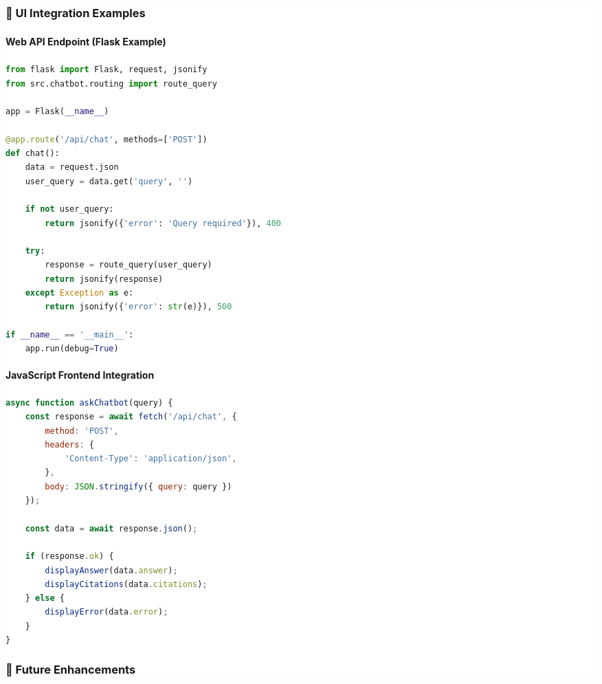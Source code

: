 ### 🔗 UI Integration Examples

#### Web API Endpoint (Flask Example)

```python
from flask import Flask, request, jsonify
from src.chatbot.routing import route_query

app = Flask(__name__)

@app.route('/api/chat', methods=['POST'])
def chat():
    data = request.json
    user_query = data.get('query', '')
    
    if not user_query:
        return jsonify({'error': 'Query required'}), 400
    
    try:
        response = route_query(user_query)
        return jsonify(response)
    except Exception as e:
        return jsonify({'error': str(e)}), 500

if __name__ == '__main__':
    app.run(debug=True)
```

#### JavaScript Frontend Integration

```javascript
async function askChatbot(query) {
    const response = await fetch('/api/chat', {
        method: 'POST',
        headers: {
            'Content-Type': 'application/json',
        },
        body: JSON.stringify({ query: query })
    });
    
    const data = await response.json();
    
    if (response.ok) {
        displayAnswer(data.answer);
        displayCitations(data.citations);
    } else {
        displayError(data.error);
    }
}
```

### 🚧 Future Enhancements
